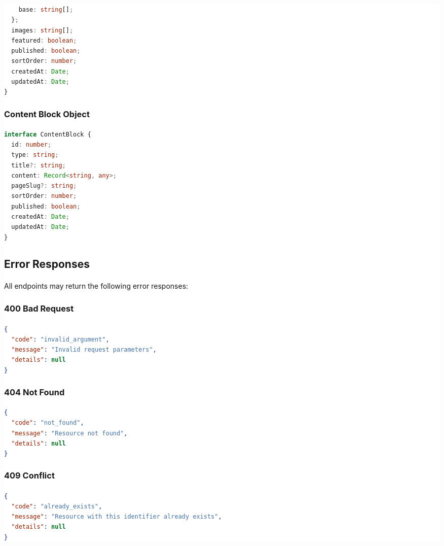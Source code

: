```typescript
    base: string[];
  };
  images: string[];
  featured: boolean;
  published: boolean;
  sortOrder: number;
  createdAt: Date;
  updatedAt: Date;
}
```

### Content Block Object
```typescript
interface ContentBlock {
  id: number;
  type: string;
  title?: string;
  content: Record<string, any>;
  pageSlug?: string;
  sortOrder: number;
  published: boolean;
  createdAt: Date;
  updatedAt: Date;
}
```

## Error Responses

All endpoints may return the following error responses:

### 400 Bad Request
```json
{
  "code": "invalid_argument",
  "message": "Invalid request parameters",
  "details": null
}
```

### 404 Not Found
```json
{
  "code": "not_found",
  "message": "Resource not found",
  "details": null
}
```

### 409 Conflict
```json
{
  "code": "already_exists",
  "message": "Resource with this identifier already exists",
  "details": null
}
```
